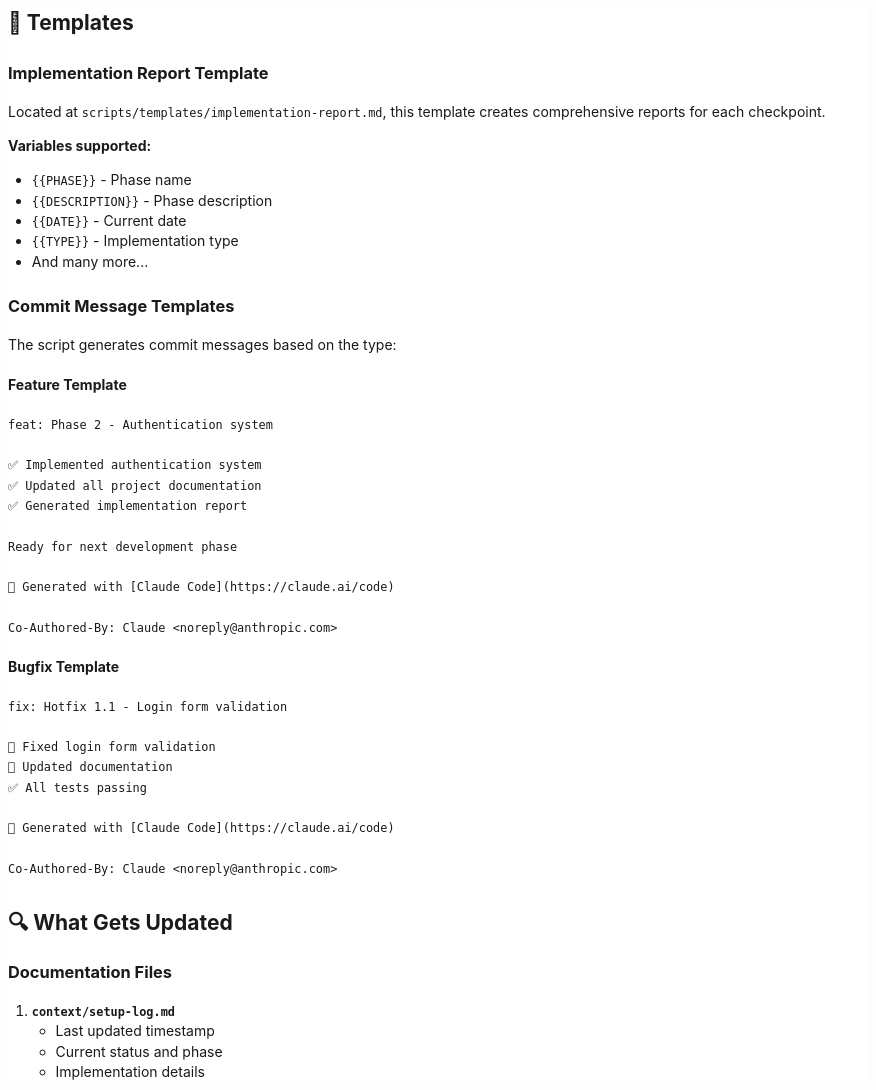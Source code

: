 
## 📝 Templates

### Implementation Report Template

Located at `scripts/templates/implementation-report.md`, this template creates comprehensive reports for each checkpoint.

**Variables supported:**
- `{{PHASE}}` - Phase name
- `{{DESCRIPTION}}` - Phase description
- `{{DATE}}` - Current date
- `{{TYPE}}` - Implementation type
- And many more...

### Commit Message Templates

The script generates commit messages based on the type:

#### Feature Template
```
feat: Phase 2 - Authentication system

✅ Implemented authentication system
✅ Updated all project documentation
✅ Generated implementation report

Ready for next development phase

🤖 Generated with [Claude Code](https://claude.ai/code)

Co-Authored-By: Claude <noreply@anthropic.com>
```

#### Bugfix Template
```
fix: Hotfix 1.1 - Login form validation

🐛 Fixed login form validation
📝 Updated documentation
✅ All tests passing

🤖 Generated with [Claude Code](https://claude.ai/code)

Co-Authored-By: Claude <noreply@anthropic.com>
```

## 🔍 What Gets Updated

### Documentation Files

1. **`context/setup-log.md`**
   - Last updated timestamp
   - Current status and phase
   - Implementation details
